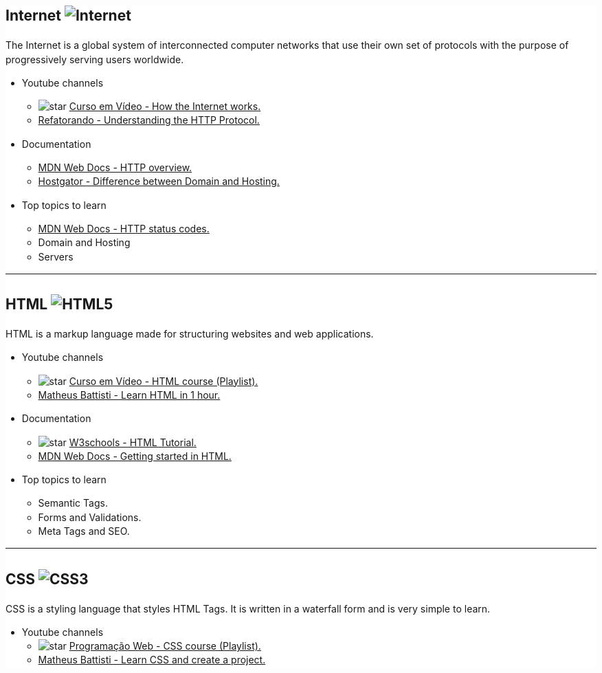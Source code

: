 
## Internet ![Internet](https://cdn-icons-png.flaticon.com/24/364/364089.png)
The Internet is a global system of interconnected computer networks that use their own set of protocols with the purpose of progressively serving users worldwide.
- Youtube channels
    - ![star](https://cdn-icons-png.flaticon.com/16/1828/1828884.png) [Curso em Vídeo - How the Internet works.](https://www.youtube.com/watch?v=nlO5hySqJFA)
    - [Refatorando - Understanding the HTTP Protocol.](https://www.youtube.com/watch?v=PcHbyGVoqZk)

- Documentation
    - [MDN Web Docs - HTTP overview.](https://developer.mozilla.org/pt-BR/docs/Web/HTTP/Basics_of_HTTP)
    - [Hostgator - Difference between Domain and Hosting.](https://suporte.hostgator.com.br/hc/pt-br/articles/115001665133-Qual-%C3%A9-a-diferen%C3%A7a-entre-dom%C3%ADnio-e-hospedagem-)

- Top topics to learn
    - [MDN Web Docs - HTTP status codes.](https://developer.mozilla.org/pt-BR/docs/Web/HTTP/Status)
    - Domain and Hosting
    - Servers

---

## HTML ![HTML5](https://img.shields.io/badge/html5-%23E34F26.svg?style=for-the-badge&logo=html5&logoColor=white)
HTML is a markup language made for structuring websites and web applications.
- Youtube channels
    - ![star](https://cdn-icons-png.flaticon.com/16/1828/1828884.png) [Curso em Vídeo - HTML course (Playlist).](https://www.youtube.com/playlist?list=PLHz_AreHm4dkZ9-atkcmcBaMZdmLHft8n)
    - [Matheus Battisti - Learn HTML in 1 hour.](https://www.youtube.com/watch?v=SV7TL0hxmIQ)

- Documentation
    - ![star](https://cdn-icons-png.flaticon.com/16/1828/1828884.png) [W3schools - HTML Tutorial.](https://www.w3schools.com/html)
    - [MDN Web Docs - Getting started in HTML.](https://developer.mozilla.org/pt-BR/docs/Learn/HTML/Introduction_to_HTML/Getting_started)

- Top topics to learn
    - Semantic Tags.
    - Forms and Validations.
    - Meta Tags and SEO.

---

## CSS ![CSS3](https://img.shields.io/badge/css3-%231572B6.svg?style=for-the-badge&logo=css3&logoColor=white)
CSS is a styling language that styles HTML Tags. It is written in a waterfall form and is very simple to learn.
- Youtube channels
    - ![star](https://cdn-icons-png.flaticon.com/16/1828/1828884.png) [Programação Web - CSS course (Playlist).](https://www.youtube.com/playlist?list=PL2Fdisxwzt_f5C7Mv0kg1EAHhy2VJLf1c)
    - [Matheus Battisti - Learn CSS and create a project.](https://www.youtube.com/watch?v=vwbegraDXD8)

